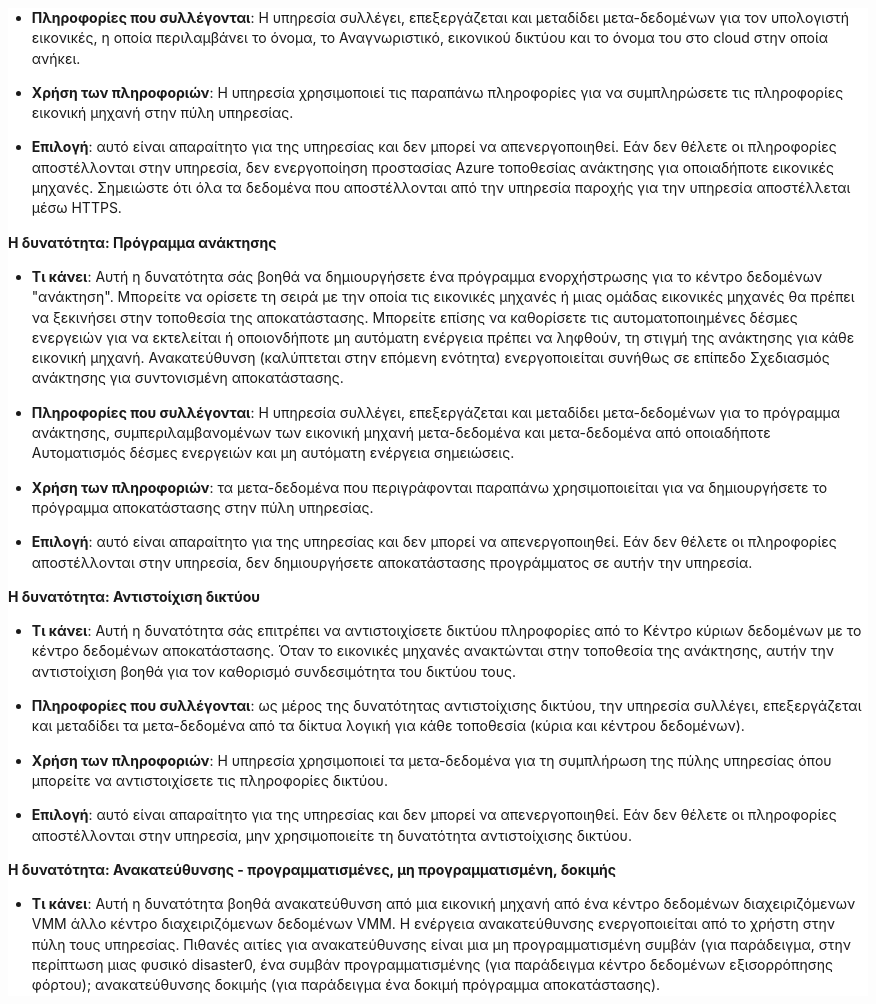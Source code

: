 - **Πληροφορίες που συλλέγονται**: Η υπηρεσία συλλέγει, επεξεργάζεται και μεταδίδει μετα-δεδομένων για τον υπολογιστή εικονικές, η οποία περιλαμβάνει το όνομα, το Αναγνωριστικό, εικονικού δικτύου και το όνομα του στο cloud στην οποία ανήκει.

- **Χρήση των πληροφοριών**: Η υπηρεσία χρησιμοποιεί τις παραπάνω πληροφορίες για να συμπληρώσετε τις πληροφορίες εικονική μηχανή στην πύλη υπηρεσίας.

- **Επιλογή**: αυτό είναι απαραίτητο για της υπηρεσίας και δεν μπορεί να απενεργοποιηθεί. Εάν δεν θέλετε οι πληροφορίες αποστέλλονται στην υπηρεσία, δεν ενεργοποίηση προστασίας Azure τοποθεσίας ανάκτησης για οποιαδήποτε εικονικές μηχανές. Σημειώστε ότι όλα τα δεδομένα που αποστέλλονται από την υπηρεσία παροχής για την υπηρεσία αποστέλλεται μέσω HTTPS.

**Η δυνατότητα: Πρόγραμμα ανάκτησης**

- **Τι κάνει**: Αυτή η δυνατότητα σάς βοηθά να δημιουργήσετε ένα πρόγραμμα ενορχήστρωσης για το κέντρο δεδομένων "ανάκτηση". Μπορείτε να ορίσετε τη σειρά με την οποία τις εικονικές μηχανές ή μιας ομάδας εικονικές μηχανές θα πρέπει να ξεκινήσει στην τοποθεσία της αποκατάστασης. Μπορείτε επίσης να καθορίσετε τις αυτοματοποιημένες δέσμες ενεργειών για να εκτελείται ή οποιονδήποτε μη αυτόματη ενέργεια πρέπει να ληφθούν, τη στιγμή της ανάκτησης για κάθε εικονική μηχανή. Ανακατεύθυνση (καλύπτεται στην επόμενη ενότητα) ενεργοποιείται συνήθως σε επίπεδο Σχεδιασμός ανάκτησης για συντονισμένη αποκατάστασης.

- **Πληροφορίες που συλλέγονται**: Η υπηρεσία συλλέγει, επεξεργάζεται και μεταδίδει μετα-δεδομένων για το πρόγραμμα ανάκτησης, συμπεριλαμβανομένων των εικονική μηχανή μετα-δεδομένα και μετα-δεδομένα από οποιαδήποτε Αυτοματισμός δέσμες ενεργειών και μη αυτόματη ενέργεια σημειώσεις.

- **Χρήση των πληροφοριών**: τα μετα-δεδομένα που περιγράφονται παραπάνω χρησιμοποιείται για να δημιουργήσετε το πρόγραμμα αποκατάστασης στην πύλη υπηρεσίας.

- **Επιλογή**: αυτό είναι απαραίτητο για της υπηρεσίας και δεν μπορεί να απενεργοποιηθεί. Εάν δεν θέλετε οι πληροφορίες αποστέλλονται στην υπηρεσία, δεν δημιουργήσετε αποκατάστασης προγράμματος σε αυτήν την υπηρεσία.

**Η δυνατότητα: Αντιστοίχιση δικτύου**

- **Τι κάνει**: Αυτή η δυνατότητα σάς επιτρέπει να αντιστοιχίσετε δικτύου πληροφορίες από το Κέντρο κύριων δεδομένων με το κέντρο δεδομένων αποκατάστασης. Όταν το εικονικές μηχανές ανακτώνται στην τοποθεσία της ανάκτησης, αυτήν την αντιστοίχιση βοηθά για τον καθορισμό συνδεσιμότητα του δικτύου τους.

- **Πληροφορίες που συλλέγονται**: ως μέρος της δυνατότητας αντιστοίχισης δικτύου, την υπηρεσία συλλέγει, επεξεργάζεται και μεταδίδει τα μετα-δεδομένα από τα δίκτυα λογική για κάθε τοποθεσία (κύρια και κέντρου δεδομένων).

- **Χρήση των πληροφοριών**: Η υπηρεσία χρησιμοποιεί τα μετα-δεδομένα για τη συμπλήρωση της πύλης υπηρεσίας όπου μπορείτε να αντιστοιχίσετε τις πληροφορίες δικτύου.

- **Επιλογή**: αυτό είναι απαραίτητο για της υπηρεσίας και δεν μπορεί να απενεργοποιηθεί. Εάν δεν θέλετε οι πληροφορίες αποστέλλονται στην υπηρεσία, μην χρησιμοποιείτε τη δυνατότητα αντιστοίχισης δικτύου.

**Η δυνατότητα: Ανακατεύθυνσης - προγραμματισμένες, μη προγραμματισμένη, δοκιμής**

- **Τι κάνει**: Αυτή η δυνατότητα βοηθά ανακατεύθυνση από μια εικονική μηχανή από ένα κέντρο δεδομένων διαχειριζόμενων VMM άλλο κέντρο διαχειριζόμενων δεδομένων VMM. Η ενέργεια ανακατεύθυνσης ενεργοποιείται από το χρήστη στην πύλη τους υπηρεσίας. Πιθανές αιτίες για ανακατεύθυνσης είναι μια μη προγραμματισμένη συμβάν (για παράδειγμα, στην περίπτωση μιας φυσικό disaster0, ένα συμβάν προγραμματισμένης (για παράδειγμα κέντρο δεδομένων εξισορρόπησης φόρτου); ανακατεύθυνσης δοκιμής (για παράδειγμα ένα δοκιμή πρόγραμμα αποκατάστασης).
